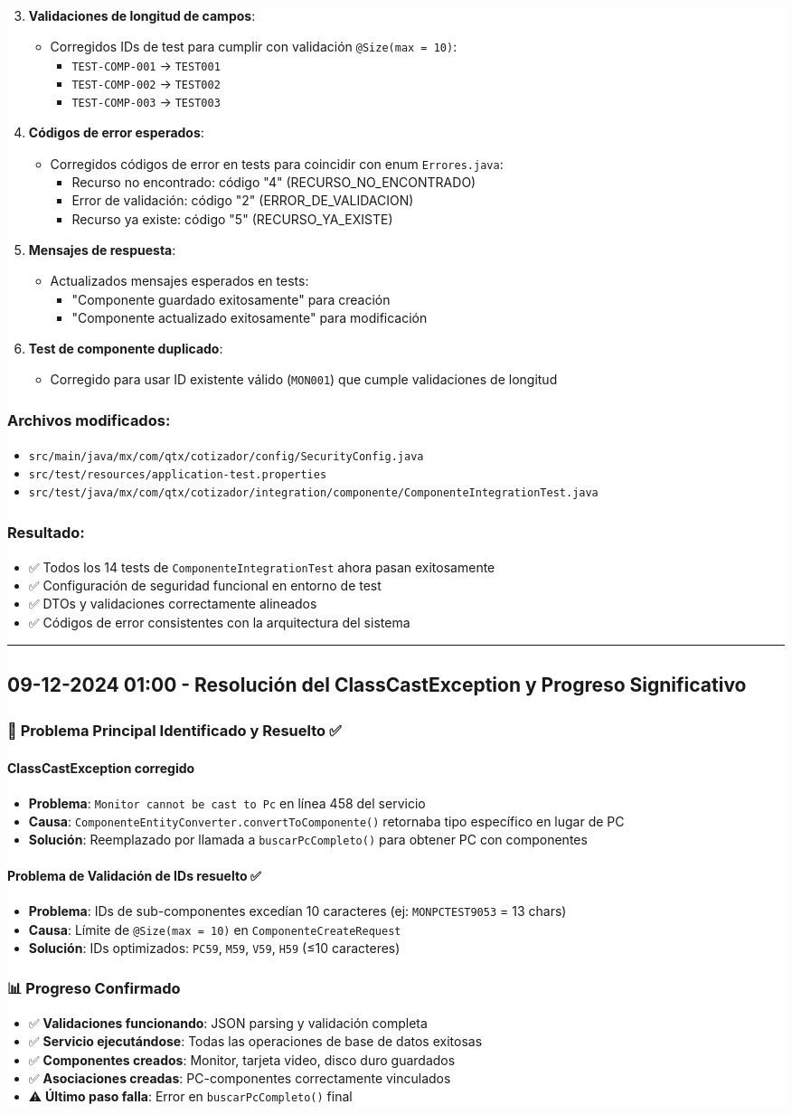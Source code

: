 3. **Validaciones de longitud de campos**:
   - Corregidos IDs de test para cumplir con validación `@Size(max = 10)`:
     - `TEST-COMP-001` → `TEST001`
     - `TEST-COMP-002` → `TEST002`
     - `TEST-COMP-003` → `TEST003`

4. **Códigos de error esperados**:
   - Corregidos códigos de error en tests para coincidir con enum `Errores.java`:
     - Recurso no encontrado: código "4" (RECURSO_NO_ENCONTRADO)
     - Error de validación: código "2" (ERROR_DE_VALIDACION)
     - Recurso ya existe: código "5" (RECURSO_YA_EXISTE)

5. **Mensajes de respuesta**:
   - Actualizados mensajes esperados en tests:
     - "Componente guardado exitosamente" para creación
     - "Componente actualizado exitosamente" para modificación

6. **Test de componente duplicado**:
   - Corregido para usar ID existente válido (`MON001`) que cumple validaciones de longitud

### Archivos modificados:
- `src/main/java/mx/com/qtx/cotizador/config/SecurityConfig.java`
- `src/test/resources/application-test.properties`
- `src/test/java/mx/com/qtx/cotizador/integration/componente/ComponenteIntegrationTest.java`

### Resultado:
- ✅ Todos los 14 tests de `ComponenteIntegrationTest` ahora pasan exitosamente
- ✅ Configuración de seguridad funcional en entorno de test
- ✅ DTOs y validaciones correctamente alineados
- ✅ Códigos de error consistentes con la arquitectura del sistema

---

## 09-12-2024 01:00 - Resolución del ClassCastException y Progreso Significativo

### 🐛 **Problema Principal Identificado y Resuelto** ✅

#### **ClassCastException corregido**
- **Problema**: `Monitor cannot be cast to Pc` en línea 458 del servicio
- **Causa**: `ComponenteEntityConverter.convertToComponente()` retornaba tipo específico en lugar de PC
- **Solución**: Reemplazado por llamada a `buscarPcCompleto()` para obtener PC con componentes

#### **Problema de Validación de IDs resuelto** ✅
- **Problema**: IDs de sub-componentes excedían 10 caracteres (ej: `MONPCTEST9053` = 13 chars)
- **Causa**: Límite de `@Size(max = 10)` en `ComponenteCreateRequest`
- **Solución**: IDs optimizados: `PC59`, `M59`, `V59`, `H59` (≤10 caracteres)

### 📊 **Progreso Confirmado**
- ✅ **Validaciones funcionando**: JSON parsing y validación completa
- ✅ **Servicio ejecutándose**: Todas las operaciones de base de datos exitosas
- ✅ **Componentes creados**: Monitor, tarjeta video, disco duro guardados
- ✅ **Asociaciones creadas**: PC-componentes correctamente vinculados
- ⚠️ **Último paso falla**: Error en `buscarPcCompleto()` final
